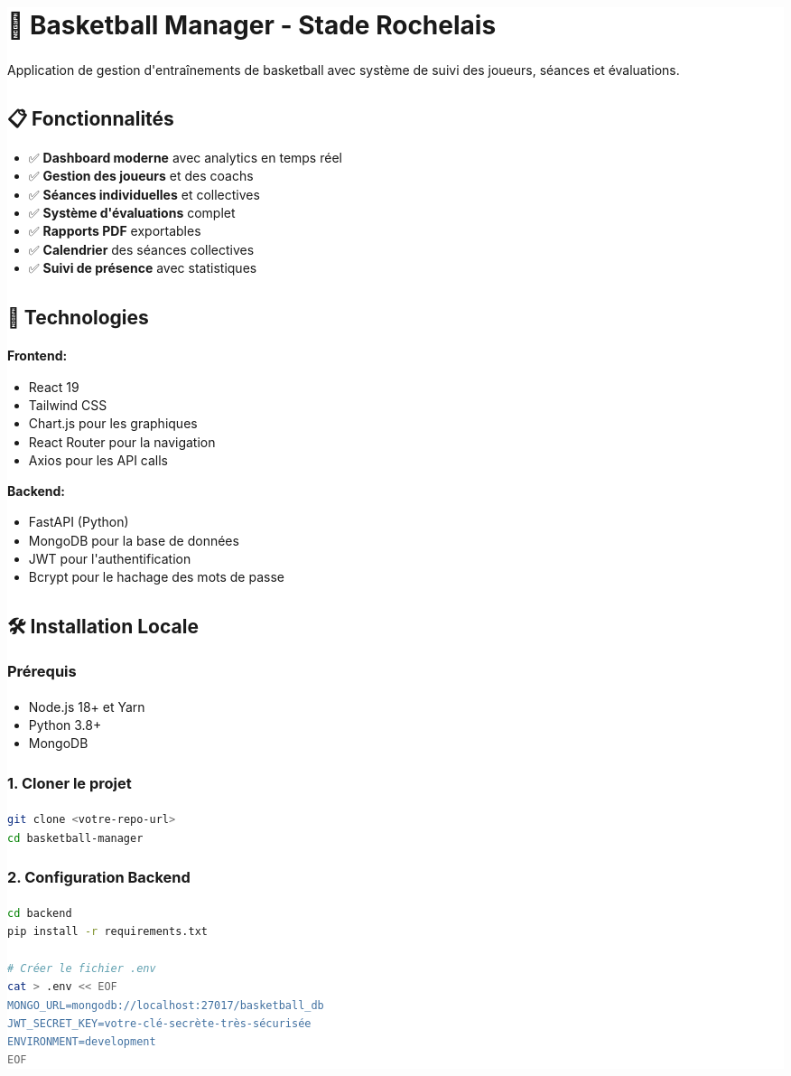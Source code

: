 # 🏀 Basketball Manager - Stade Rochelais

Application de gestion d'entraînements de basketball avec système de suivi des joueurs, séances et évaluations.

## 📋 Fonctionnalités

- ✅ **Dashboard moderne** avec analytics en temps réel
- ✅ **Gestion des joueurs** et des coachs
- ✅ **Séances individuelles** et collectives
- ✅ **Système d'évaluations** complet
- ✅ **Rapports PDF** exportables
- ✅ **Calendrier** des séances collectives
- ✅ **Suivi de présence** avec statistiques

## 🚀 Technologies

**Frontend:**
- React 19
- Tailwind CSS
- Chart.js pour les graphiques
- React Router pour la navigation
- Axios pour les API calls

**Backend:**
- FastAPI (Python)
- MongoDB pour la base de données
- JWT pour l'authentification
- Bcrypt pour le hachage des mots de passe

## 🛠️ Installation Locale

### Prérequis
- Node.js 18+ et Yarn
- Python 3.8+
- MongoDB

### 1. Cloner le projet
```bash
git clone <votre-repo-url>
cd basketball-manager
```

### 2. Configuration Backend
```bash
cd backend
pip install -r requirements.txt

# Créer le fichier .env
cat > .env << EOF
MONGO_URL=mongodb://localhost:27017/basketball_db
JWT_SECRET_KEY=votre-clé-secrète-très-sécurisée
ENVIRONMENT=development
EOF
```
